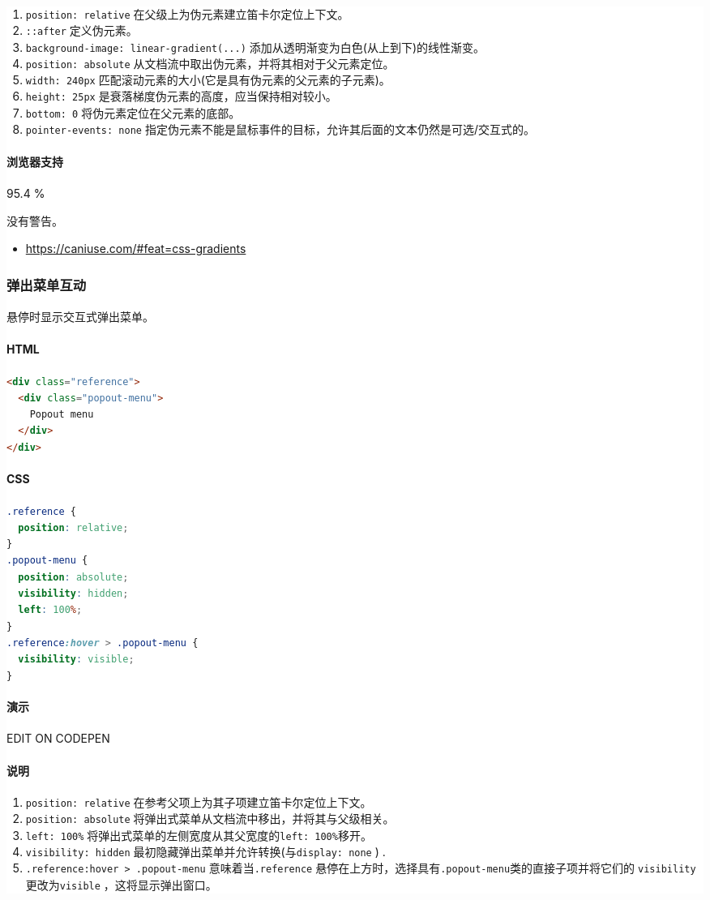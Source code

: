 1. `position: relative` 在父级上为伪元素建立笛卡尔定位上下文。
2. `::after` 定义伪元素。
3. `background-image: linear-gradient(...)` 添加从透明渐变为白色(从上到下)的线性渐变。
4. `position: absolute` 从文档流中取出伪元素，并将其相对于父元素定位。
5. `width: 240px` 匹配滚动元素的大小(它是具有伪元素的父元素的子元素)。
6. `height: 25px` 是衰落梯度伪元素的高度，应当保持相对较小。
7. `bottom: 0` 将伪元素定位在父元素的底部。
8. `pointer-events: none` 指定伪元素不能是鼠标事件的目标，允许其后面的文本仍然是可选/交互式的。

#### 浏览器支持

95.4 %

没有警告。

- <https://caniuse.com/#feat=css-gradients>

### 弹出菜单互动

悬停时显示交互式弹出菜单。

#### HTML

```html
<div class="reference">
  <div class="popout-menu">
    Popout menu
  </div>
</div>
```

#### CSS

```css
.reference {
  position: relative;
}
.popout-menu {
  position: absolute;
  visibility: hidden;
  left: 100%;
}
.reference:hover > .popout-menu {
  visibility: visible;
}
```

#### 演示



EDIT ON CODEPEN

#### 说明

1. `position: relative` 在参考父项上为其子项建立笛卡尔定位上下文。
2. `position: absolute` 将弹出式菜单从文档流中移出，并将其与父级相关。
3. `left: 100%` 将弹出式菜单的左侧宽度从其父宽度的`left: 100%`移开。
4. `visibility: hidden` 最初隐藏弹出菜单并允许转换(与`display: none` ) .
5. `.reference:hover > .popout-menu` 意味着当`.reference` 悬停在上方时，选择具有`.popout-menu`类的直接子项并将它们的 `visibility` 更改为`visible` ，这将显示弹出窗口。
